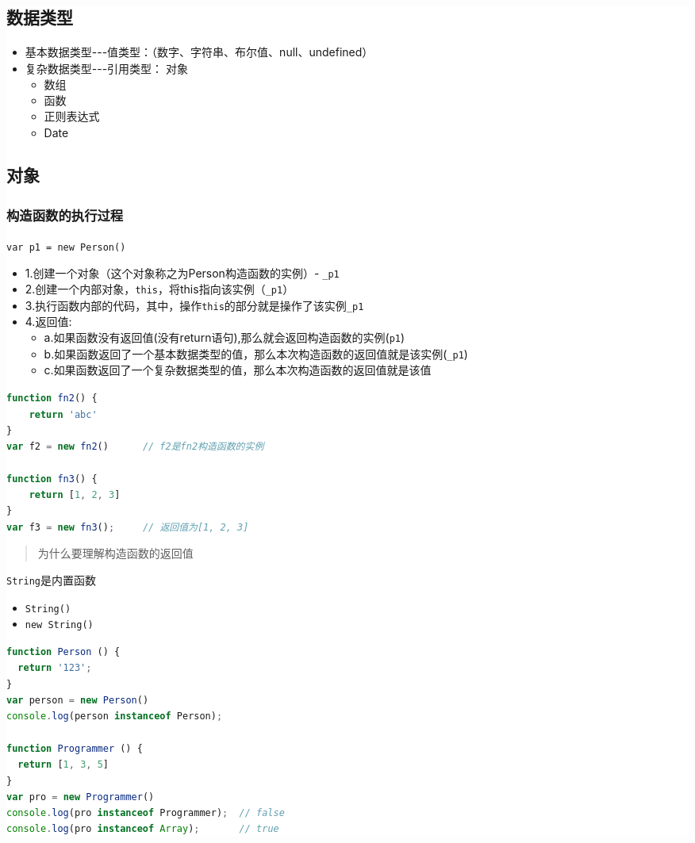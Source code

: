 ## 数据类型

+ 基本数据类型---值类型：（数字、字符串、布尔值、null、undefined）
+ 复杂数据类型---引用类型： 对象
  - 数组
  - 函数
  - 正则表达式
  - Date

## 对象

### 构造函数的执行过程

`var p1 = new Person()`
+ 1.创建一个对象（这个对象称之为Person构造函数的实例）- `_p1`
+ 2.创建一个内部对象，`this`，将this指向该实例（`_p1`）
+ 3.执行函数内部的代码，其中，操作`this`的部分就是操作了该实例`_p1`
+ 4.返回值:
    * a.如果函数没有返回值(没有return语句),那么就会返回构造函数的实例(`p1`)
    * b.如果函数返回了一个基本数据类型的值，那么本次构造函数的返回值就是该实例(`_p1`)
    * c.如果函数返回了一个复杂数据类型的值，那么本次构造函数的返回值就是该值

```js
function fn2() {
    return 'abc'
}
var f2 = new fn2()      // f2是fn2构造函数的实例

function fn3() {
    return [1, 2, 3]
}
var f3 = new fn3();     // 返回值为[1, 2, 3]
```

> 为什么要理解构造函数的返回值

`String`是内置函数

+ `String()`
+ `new String()`

```js
function Person () {
  return '123';
}
var person = new Person()
console.log(person instanceof Person);

function Programmer () {
  return [1, 3, 5]
}
var pro = new Programmer()
console.log(pro instanceof Programmer);  // false
console.log(pro instanceof Array);       // true
```
